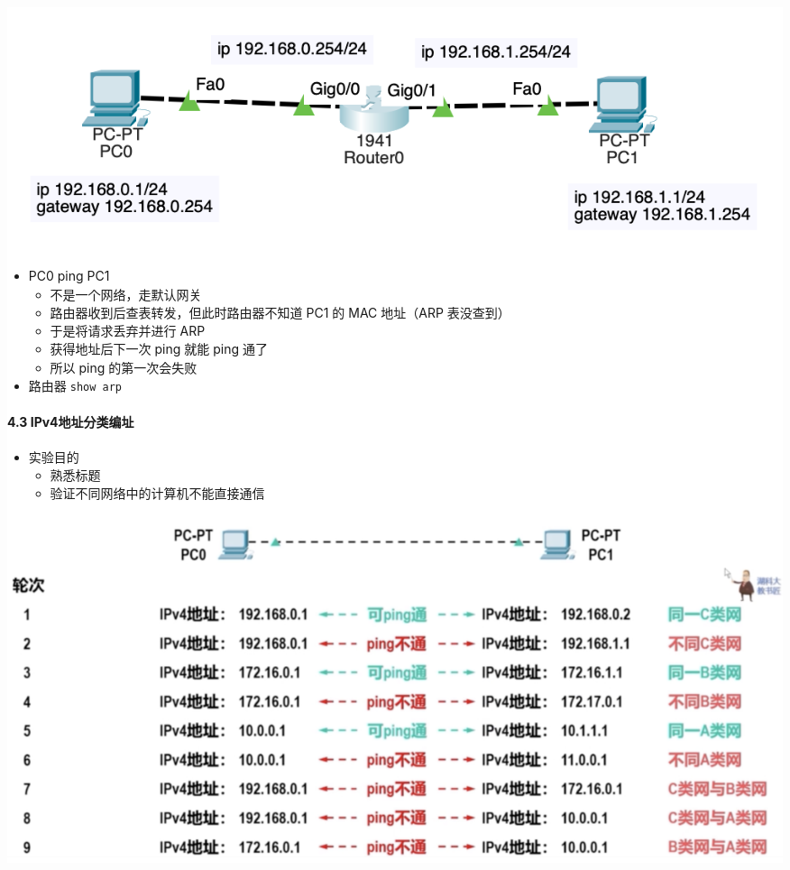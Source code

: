 ![](/assets/posts/cisco-Refs/11.png)

- PC0 ping PC1
  - 不是一个网络，走默认网关
  - 路由器收到后查表转发，但此时路由器不知道 PC1 的 MAC 地址（ARP 表没查到）
  - 于是将请求丢弃并进行 ARP
  - 获得地址后下一次 ping 就能 ping 通了
  - 所以 ping 的第一次会失败 
- 路由器 `show arp`



#### 4.3 IPv4地址分类编址

- 实验目的
  - 熟悉标题
  - 验证不同网络中的计算机不能直接通信

![](/assets/posts/cisco-Refs/12.png)
